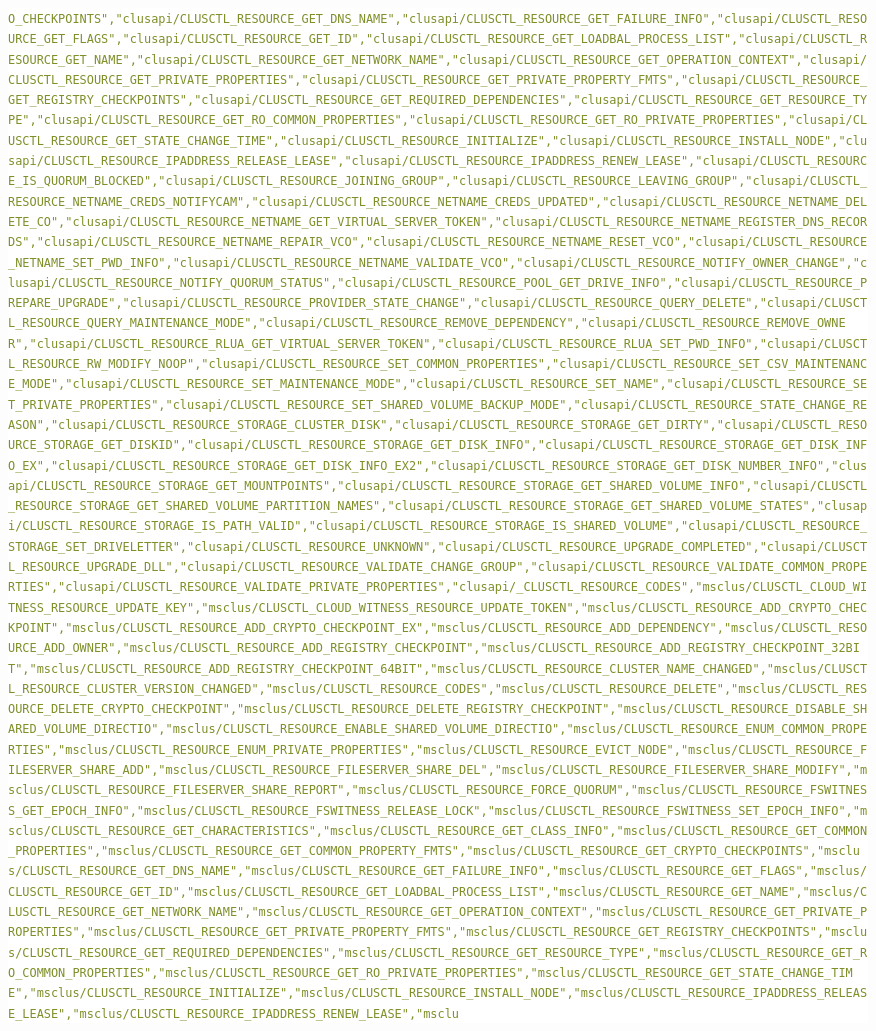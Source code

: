 ```yaml
O_CHECKPOINTS","clusapi/CLUSCTL_RESOURCE_GET_DNS_NAME","clusapi/CLUSCTL_RESOURCE_GET_FAILURE_INFO","clusapi/CLUSCTL_RESOURCE_GET_FLAGS","clusapi/CLUSCTL_RESOURCE_GET_ID","clusapi/CLUSCTL_RESOURCE_GET_LOADBAL_PROCESS_LIST","clusapi/CLUSCTL_RESOURCE_GET_NAME","clusapi/CLUSCTL_RESOURCE_GET_NETWORK_NAME","clusapi/CLUSCTL_RESOURCE_GET_OPERATION_CONTEXT","clusapi/CLUSCTL_RESOURCE_GET_PRIVATE_PROPERTIES","clusapi/CLUSCTL_RESOURCE_GET_PRIVATE_PROPERTY_FMTS","clusapi/CLUSCTL_RESOURCE_GET_REGISTRY_CHECKPOINTS","clusapi/CLUSCTL_RESOURCE_GET_REQUIRED_DEPENDENCIES","clusapi/CLUSCTL_RESOURCE_GET_RESOURCE_TYPE","clusapi/CLUSCTL_RESOURCE_GET_RO_COMMON_PROPERTIES","clusapi/CLUSCTL_RESOURCE_GET_RO_PRIVATE_PROPERTIES","clusapi/CLUSCTL_RESOURCE_GET_STATE_CHANGE_TIME","clusapi/CLUSCTL_RESOURCE_INITIALIZE","clusapi/CLUSCTL_RESOURCE_INSTALL_NODE","clusapi/CLUSCTL_RESOURCE_IPADDRESS_RELEASE_LEASE","clusapi/CLUSCTL_RESOURCE_IPADDRESS_RENEW_LEASE","clusapi/CLUSCTL_RESOURCE_IS_QUORUM_BLOCKED","clusapi/CLUSCTL_RESOURCE_JOINING_GROUP","clusapi/CLUSCTL_RESOURCE_LEAVING_GROUP","clusapi/CLUSCTL_RESOURCE_NETNAME_CREDS_NOTIFYCAM","clusapi/CLUSCTL_RESOURCE_NETNAME_CREDS_UPDATED","clusapi/CLUSCTL_RESOURCE_NETNAME_DELETE_CO","clusapi/CLUSCTL_RESOURCE_NETNAME_GET_VIRTUAL_SERVER_TOKEN","clusapi/CLUSCTL_RESOURCE_NETNAME_REGISTER_DNS_RECORDS","clusapi/CLUSCTL_RESOURCE_NETNAME_REPAIR_VCO","clusapi/CLUSCTL_RESOURCE_NETNAME_RESET_VCO","clusapi/CLUSCTL_RESOURCE_NETNAME_SET_PWD_INFO","clusapi/CLUSCTL_RESOURCE_NETNAME_VALIDATE_VCO","clusapi/CLUSCTL_RESOURCE_NOTIFY_OWNER_CHANGE","clusapi/CLUSCTL_RESOURCE_NOTIFY_QUORUM_STATUS","clusapi/CLUSCTL_RESOURCE_POOL_GET_DRIVE_INFO","clusapi/CLUSCTL_RESOURCE_PREPARE_UPGRADE","clusapi/CLUSCTL_RESOURCE_PROVIDER_STATE_CHANGE","clusapi/CLUSCTL_RESOURCE_QUERY_DELETE","clusapi/CLUSCTL_RESOURCE_QUERY_MAINTENANCE_MODE","clusapi/CLUSCTL_RESOURCE_REMOVE_DEPENDENCY","clusapi/CLUSCTL_RESOURCE_REMOVE_OWNER","clusapi/CLUSCTL_RESOURCE_RLUA_GET_VIRTUAL_SERVER_TOKEN","clusapi/CLUSCTL_RESOURCE_RLUA_SET_PWD_INFO","clusapi/CLUSCTL_RESOURCE_RW_MODIFY_NOOP","clusapi/CLUSCTL_RESOURCE_SET_COMMON_PROPERTIES","clusapi/CLUSCTL_RESOURCE_SET_CSV_MAINTENANCE_MODE","clusapi/CLUSCTL_RESOURCE_SET_MAINTENANCE_MODE","clusapi/CLUSCTL_RESOURCE_SET_NAME","clusapi/CLUSCTL_RESOURCE_SET_PRIVATE_PROPERTIES","clusapi/CLUSCTL_RESOURCE_SET_SHARED_VOLUME_BACKUP_MODE","clusapi/CLUSCTL_RESOURCE_STATE_CHANGE_REASON","clusapi/CLUSCTL_RESOURCE_STORAGE_CLUSTER_DISK","clusapi/CLUSCTL_RESOURCE_STORAGE_GET_DIRTY","clusapi/CLUSCTL_RESOURCE_STORAGE_GET_DISKID","clusapi/CLUSCTL_RESOURCE_STORAGE_GET_DISK_INFO","clusapi/CLUSCTL_RESOURCE_STORAGE_GET_DISK_INFO_EX","clusapi/CLUSCTL_RESOURCE_STORAGE_GET_DISK_INFO_EX2","clusapi/CLUSCTL_RESOURCE_STORAGE_GET_DISK_NUMBER_INFO","clusapi/CLUSCTL_RESOURCE_STORAGE_GET_MOUNTPOINTS","clusapi/CLUSCTL_RESOURCE_STORAGE_GET_SHARED_VOLUME_INFO","clusapi/CLUSCTL_RESOURCE_STORAGE_GET_SHARED_VOLUME_PARTITION_NAMES","clusapi/CLUSCTL_RESOURCE_STORAGE_GET_SHARED_VOLUME_STATES","clusapi/CLUSCTL_RESOURCE_STORAGE_IS_PATH_VALID","clusapi/CLUSCTL_RESOURCE_STORAGE_IS_SHARED_VOLUME","clusapi/CLUSCTL_RESOURCE_STORAGE_SET_DRIVELETTER","clusapi/CLUSCTL_RESOURCE_UNKNOWN","clusapi/CLUSCTL_RESOURCE_UPGRADE_COMPLETED","clusapi/CLUSCTL_RESOURCE_UPGRADE_DLL","clusapi/CLUSCTL_RESOURCE_VALIDATE_CHANGE_GROUP","clusapi/CLUSCTL_RESOURCE_VALIDATE_COMMON_PROPERTIES","clusapi/CLUSCTL_RESOURCE_VALIDATE_PRIVATE_PROPERTIES","clusapi/_CLUSCTL_RESOURCE_CODES","msclus/CLUSCTL_CLOUD_WITNESS_RESOURCE_UPDATE_KEY","msclus/CLUSCTL_CLOUD_WITNESS_RESOURCE_UPDATE_TOKEN","msclus/CLUSCTL_RESOURCE_ADD_CRYPTO_CHECKPOINT","msclus/CLUSCTL_RESOURCE_ADD_CRYPTO_CHECKPOINT_EX","msclus/CLUSCTL_RESOURCE_ADD_DEPENDENCY","msclus/CLUSCTL_RESOURCE_ADD_OWNER","msclus/CLUSCTL_RESOURCE_ADD_REGISTRY_CHECKPOINT","msclus/CLUSCTL_RESOURCE_ADD_REGISTRY_CHECKPOINT_32BIT","msclus/CLUSCTL_RESOURCE_ADD_REGISTRY_CHECKPOINT_64BIT","msclus/CLUSCTL_RESOURCE_CLUSTER_NAME_CHANGED","msclus/CLUSCTL_RESOURCE_CLUSTER_VERSION_CHANGED","msclus/CLUSCTL_RESOURCE_CODES","msclus/CLUSCTL_RESOURCE_DELETE","msclus/CLUSCTL_RESOURCE_DELETE_CRYPTO_CHECKPOINT","msclus/CLUSCTL_RESOURCE_DELETE_REGISTRY_CHECKPOINT","msclus/CLUSCTL_RESOURCE_DISABLE_SHARED_VOLUME_DIRECTIO","msclus/CLUSCTL_RESOURCE_ENABLE_SHARED_VOLUME_DIRECTIO","msclus/CLUSCTL_RESOURCE_ENUM_COMMON_PROPERTIES","msclus/CLUSCTL_RESOURCE_ENUM_PRIVATE_PROPERTIES","msclus/CLUSCTL_RESOURCE_EVICT_NODE","msclus/CLUSCTL_RESOURCE_FILESERVER_SHARE_ADD","msclus/CLUSCTL_RESOURCE_FILESERVER_SHARE_DEL","msclus/CLUSCTL_RESOURCE_FILESERVER_SHARE_MODIFY","msclus/CLUSCTL_RESOURCE_FILESERVER_SHARE_REPORT","msclus/CLUSCTL_RESOURCE_FORCE_QUORUM","msclus/CLUSCTL_RESOURCE_FSWITNESS_GET_EPOCH_INFO","msclus/CLUSCTL_RESOURCE_FSWITNESS_RELEASE_LOCK","msclus/CLUSCTL_RESOURCE_FSWITNESS_SET_EPOCH_INFO","msclus/CLUSCTL_RESOURCE_GET_CHARACTERISTICS","msclus/CLUSCTL_RESOURCE_GET_CLASS_INFO","msclus/CLUSCTL_RESOURCE_GET_COMMON_PROPERTIES","msclus/CLUSCTL_RESOURCE_GET_COMMON_PROPERTY_FMTS","msclus/CLUSCTL_RESOURCE_GET_CRYPTO_CHECKPOINTS","msclus/CLUSCTL_RESOURCE_GET_DNS_NAME","msclus/CLUSCTL_RESOURCE_GET_FAILURE_INFO","msclus/CLUSCTL_RESOURCE_GET_FLAGS","msclus/CLUSCTL_RESOURCE_GET_ID","msclus/CLUSCTL_RESOURCE_GET_LOADBAL_PROCESS_LIST","msclus/CLUSCTL_RESOURCE_GET_NAME","msclus/CLUSCTL_RESOURCE_GET_NETWORK_NAME","msclus/CLUSCTL_RESOURCE_GET_OPERATION_CONTEXT","msclus/CLUSCTL_RESOURCE_GET_PRIVATE_PROPERTIES","msclus/CLUSCTL_RESOURCE_GET_PRIVATE_PROPERTY_FMTS","msclus/CLUSCTL_RESOURCE_GET_REGISTRY_CHECKPOINTS","msclus/CLUSCTL_RESOURCE_GET_REQUIRED_DEPENDENCIES","msclus/CLUSCTL_RESOURCE_GET_RESOURCE_TYPE","msclus/CLUSCTL_RESOURCE_GET_RO_COMMON_PROPERTIES","msclus/CLUSCTL_RESOURCE_GET_RO_PRIVATE_PROPERTIES","msclus/CLUSCTL_RESOURCE_GET_STATE_CHANGE_TIME","msclus/CLUSCTL_RESOURCE_INITIALIZE","msclus/CLUSCTL_RESOURCE_INSTALL_NODE","msclus/CLUSCTL_RESOURCE_IPADDRESS_RELEASE_LEASE","msclus/CLUSCTL_RESOURCE_IPADDRESS_RENEW_LEASE","msclu
```